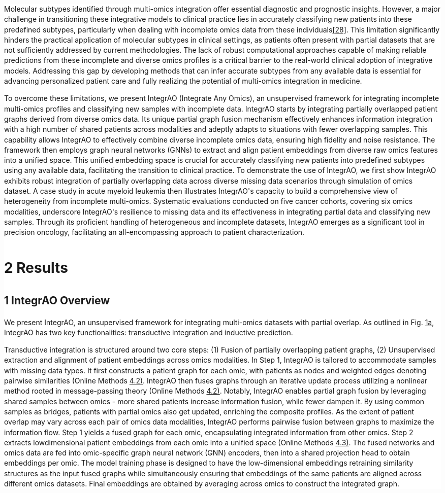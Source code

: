 Molecular subtypes identified through multi-omics integration offer essential diagnostic and prognostic insights. However, a major challenge in transitioning these integrative models to clinical practice lies in accurately classifying new patients into these predefined subtypes, particularly when dealing with incomplete omics data from these individuals[\[28\]](#page-25-6). This limitation significantly hinders the practical application of molecular subtypes in clinical settings, as patients often present with partial datasets that are not sufficiently addressed by current methodologies. The lack of robust computational approaches capable of making reliable predictions from these incomplete and diverse omics profiles is a critical barrier to the real-world clinical adoption of integrative models. Addressing this gap by developing methods that can infer accurate subtypes from any available data is essential for advancing personalized patient care and fully realizing the potential of multi-omics integration in medicine.

To overcome these limitations, we present IntegrAO (Integrate Any Omics), an unsupervised framework for integrating incomplete multi-omics profiles and classifying new samples with incomplete data. IntegrAO starts by integrating partially overlapped patient graphs derived from diverse omics data. Its unique partial graph fusion mechanism effectively enhances information integration with a high number of shared patients across modalities and adeptly adapts to situations with fewer overlapping samples. This capability allows IntegrAO to effectively combine diverse incomplete omics data, ensuring high fidelity and noise resistance. The framework then employs graph neural networks (GNNs) to extract and align patient embeddings from diverse raw omics features into a unified space. This unified embedding space is crucial for accurately classifying new patients into predefined subtypes using any available data, facilitating the transition to clinical practice. To demonstrate the use of IntegrAO, we first show IntegrAO exhibits robust integration of partially overlapping data across diverse missing data scenarios through simulation of omics dataset. A case study in acute myeloid leukemia then illustrates IntegrAO's capacity to build a comprehensive view of heterogeneity from incomplete multi-omics. Systematic evaluations conducted on five cancer cohorts, covering six omics modalities, underscore IntegrAO's resilience to missing data and its effectiveness in integrating partial data and classifying new samples. Through its proficient handling of heterogeneous and incomplete datasets, IntegrAO emerges as a significant tool in precision oncology, facilitating an all-encompassing approach to patient characterization.

# 2 Results

## 1 IntegrAO Overview

We present IntegrAO, an unsupervised framework for integrating multi-omics datasets with partial overlap. As outlined in Fig. [1a](#page-4-0), IntegrAO has two key functionalities: transductive integration and inductive prediction.

Transductive integration is structured around two core steps: (1) Fusion of partially overlapping patient graphs, (2) Unsupervised extraction and alignment of patient embeddings across omics modalities. In Step 1, IntegrAO is tailored to accommodate samples with missing data types. It first constructs a patient graph for each omic, with patients as nodes and weighted edges denoting pairwise similarities (Online Methods [4.2\)](#page-16-0). IntegrAO then fuses graphs through an iterative update process utilizing a nonlinear method rooted in message-passing theory (Online Methods [4.2\)](#page-16-1). Notably, IntegrAO enables partial graph fusion by leveraging shared samples between omics - more shared patients increase information fusion, while fewer dampen it. By using common samples as bridges, patients with partial omics also get updated, enriching the composite profiles. As the extent of patient overlap may vary across each pair of omics data modalities, IntegrAO performs pairwise fusion between graphs to maximize the information flow. Step 1 yields a fused graph for each omic, encapsulating integrated information from other omics. Step 2 extracts lowdimensional patient embeddings from each omic into a unified space (Online Methods [4.3\)](#page-18-0). The fused networks and omics data are fed into omic-specific graph neural network (GNN) encoders, then into a shared projection head to obtain embeddings per omic. The model training phase is designed to have the low-dimensional embeddings retraining similarity structures as the input fused graphs while simultaneously ensuring that embeddings of the same patients are aligned across different omics datasets. Final embeddings are obtained by averaging across omics to construct the integrated graph.
